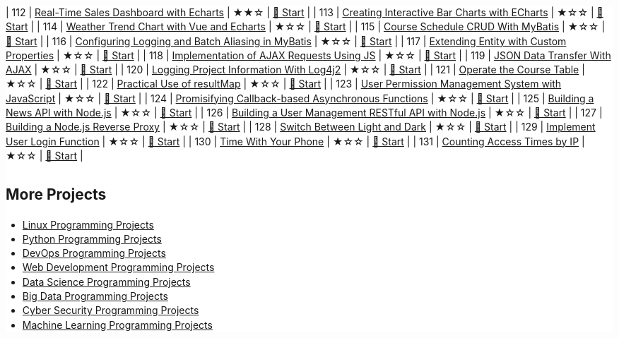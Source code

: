 |     112 | [Real-Time Sales Dashboard with Echarts](https://labex.io/courses/project-sales-dashboard)                                              | ★★☆     | [🚀 Start](https://labex.io/courses/project-sales-dashboard)                                   |
|     113 | [Creating Interactive Bar Charts with ECharts](https://labex.io/courses/project-student-achievement-statistics)                         | ★☆☆     | [🚀 Start](https://labex.io/courses/project-student-achievement-statistics)                    |
|     114 | [Weather Trend Chart with Vue and Echarts](https://labex.io/courses/project-weather-trend)                                              | ★☆☆     | [🚀 Start](https://labex.io/courses/project-weather-trend)                                     |
|     115 | [Course Schedule CRUD With MyBatis](https://labex.io/courses/project-course-schedule-crud-with-mybatis)                                 | ★☆☆     | [🚀 Start](https://labex.io/courses/project-course-schedule-crud-with-mybatis)                 |
|     116 | [Configuring Logging and Batch Aliasing in MyBatis](https://labex.io/courses/project-course-schedule-logging)                           | ★☆☆     | [🚀 Start](https://labex.io/courses/project-course-schedule-logging)                           |
|     117 | [Extending Entity with Custom Properties](https://labex.io/courses/project-custom-type-handler)                                         | ★☆☆     | [🚀 Start](https://labex.io/courses/project-custom-type-handler)                               |
|     118 | [Implementation of AJAX Requests Using JS](https://labex.io/courses/project-implementation-of-ajax-requests-using-js)                   | ★☆☆     | [🚀 Start](https://labex.io/courses/project-implementation-of-ajax-requests-using-js)          |
|     119 | [JSON Data Transfer With AJAX](https://labex.io/courses/project-json-data-transfer-with-ajax)                                           | ★☆☆     | [🚀 Start](https://labex.io/courses/project-json-data-transfer-with-ajax)                      |
|     120 | [Logging Project Information With Log4j2](https://labex.io/courses/project-logging-project-information-with-log4j2)                     | ★☆☆     | [🚀 Start](https://labex.io/courses/project-logging-project-information-with-log4j2)           |
|     121 | [Operate the Course Table](https://labex.io/courses/project-operate-the-course-table)                                                   | ★☆☆     | [🚀 Start](https://labex.io/courses/project-operate-the-course-table)                          |
|     122 | [Practical Use of resultMap](https://labex.io/courses/project-practical-use-of-resultmap)                                               | ★☆☆     | [🚀 Start](https://labex.io/courses/project-practical-use-of-resultmap)                        |
|     123 | [User Permission Management System with JavaScript](https://labex.io/courses/project-permission-management)                             | ★☆☆     | [🚀 Start](https://labex.io/courses/project-permission-management)                             |
|     124 | [Promisifying Callback-based Asynchronous Functions](https://labex.io/courses/project-encapsulate-promisify-function)                   | ★☆☆     | [🚀 Start](https://labex.io/courses/project-encapsulate-promisify-function)                    |
|     125 | [Building a News API with Node.js](https://labex.io/courses/project-news-api)                                                           | ★☆☆     | [🚀 Start](https://labex.io/courses/project-news-api)                                          |
|     126 | [Building a User Management RESTful API with Node.js](https://labex.io/courses/project-restful-api-development)                         | ★☆☆     | [🚀 Start](https://labex.io/courses/project-restful-api-development)                           |
|     127 | [Building a Node.js Reverse Proxy](https://labex.io/courses/project-reverse-proxy)                                                      | ★☆☆     | [🚀 Start](https://labex.io/courses/project-reverse-proxy)                                     |
|     128 | [Switch Between Light and Dark](https://labex.io/courses/project-switch-between-light-and-dark)                                         | ★☆☆     | [🚀 Start](https://labex.io/courses/project-switch-between-light-and-dark)                     |
|     129 | [Implement User Login Function](https://labex.io/courses/project-implement-user-login-function)                                         | ★☆☆     | [🚀 Start](https://labex.io/courses/project-implement-user-login-function)                     |
|     130 | [Time With Your Phone](https://labex.io/courses/project-time-with-your-phone)                                                           | ★☆☆     | [🚀 Start](https://labex.io/courses/project-time-with-your-phone)                              |
|     131 | [Counting Access Times by IP](https://labex.io/courses/project-counting-access-times-by-ip)                                             | ★☆☆     | [🚀 Start](https://labex.io/courses/project-counting-access-times-by-ip)                       |

## More Projects

- [Linux Programming Projects](https://github.com/labex-labs/practice-linux-programming-projects)
- [Python Programming Projects](https://github.com/labex-labs/practice-python-programming-projects)
- [DevOps Programming Projects](https://github.com/labex-labs/practice-devops-programming-projects)
- [Web Development Programming Projects](https://github.com/labex-labs/practice-web-development-programming-projects)
- [Data Science Programming Projects](https://github.com/labex-labs/practice-data-science-programming-projects)
- [Big Data Programming Projects](https://github.com/labex-labs/practice-bigdata-programming-projects)
- [Cyber Security Programming Projects](https://github.com/labex-labs/practice-cysec-programming-projects)
- [Machine Learning Programming Projects](https://github.com/labex-labs/practice-ml-programming-projects)